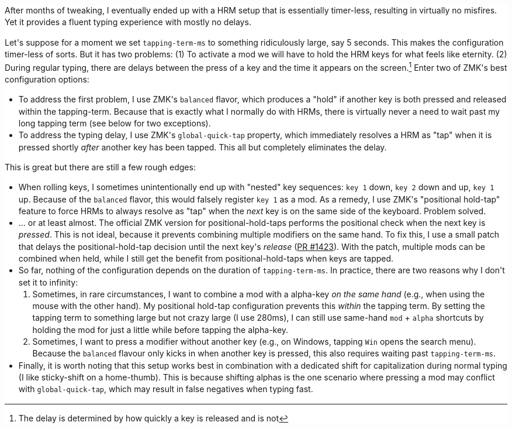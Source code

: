After months of tweaking, I eventually ended up with a HRM setup that is
essentially timer-less, resulting in virtually no misfires. Yet it provides a
fluent typing experience with mostly no delays.

Let's suppose for a moment we set `tapping-term-ms` to something ridiculously
large, say 5 seconds. This makes the configuration timer-less of sorts. But it
has two problems: (1) To activate a mod we will have to hold the HRM keys for
what feels like eternity. (2) During regular typing, there are delays between
the press of a key and the time it appears on the screen.[^3] Enter two of
ZMK's best configuration options:
* To address the first problem, I use ZMK's `balanced` flavor, which produces a
  "hold" if another key is both pressed and released within the tapping-term.
  Because that is exactly what I normally do with HRMs, there is virtually
  never a need to wait past my long tapping term (see below for two
  exceptions).
* To address the typing delay, I use ZMK's `global-quick-tap` property, which
  immediately resolves a HRM as "tap" when it is pressed shortly *after*
  another key has been tapped. This all but completely eliminates the delay.

This is great but there are still a few rough edges:

* When rolling keys, I sometimes unintentionally end up with "nested" key
  sequences: `key 1` down, `key 2` down and up, `key 1` up. Because of the
  `balanced` flavor, this would falsely register `key 1` as a mod. As a remedy,
  I use ZMK's "positional hold-tap" feature to force HRMs to always resolve as
  "tap" when the *next* key is on the same side of the keyboard. Problem
  solved.
* ... or at least almost. The official ZMK version for positional-hold-taps
  performs the positional check when the next key is *pressed*. This is not
  ideal, because it prevents combining multiple modifiers on the same hand. To
  fix this, I use a small patch that delays the positional-hold-tap decision
  until the next key's *release* ([PR
  #1423](https://github.com/zmkfirmware/zmk/pull/1423)). With the patch,
  multiple mods can be combined when held, while I still get the benefit from
  positional-hold-taps when keys are tapped.
* So far, nothing of the configuration depends on the duration of
  `tapping-term-ms`. In practice, there are two reasons why I don't set it to
  infinity:
    1. Sometimes, in rare circumstances, I want to combine a mod with a
    alpha-key *on the same hand* (e.g., when using the mouse with the other
    hand). My positional hold-tap configuration prevents this *within* the
    tapping term. By setting the tapping term to something large but not crazy
    large (I use 280ms), I can still use same-hand `mod` + `alpha` shortcuts by
    holding the mod for just a little while before tapping the alpha-key.
    2. Sometimes, I want to press a modifier without another key (e.g., on
    Windows, tapping `Win` opens the search menu). Because the `balanced`
    flavour only kicks in when another key is pressed, this also requires
    waiting past `tapping-term-ms`.
* Finally, it is worth noting that this setup works best in combination with a
  dedicated shift for capitalization during normal typing (I like sticky-shift
  on a home-thumb). This is because shifting alphas is the one scenario where
  pressing a mod may conflict with `global-quick-tap`, which may result in
  false negatives when typing fast.


[^1]: Really what's happening is that `Shift` + my right home-thumb morph into
[^2]: I call it "timer-less", because the large tapping-term makes the behavior
[^3]: The delay is determined by how quickly a key is released and is not